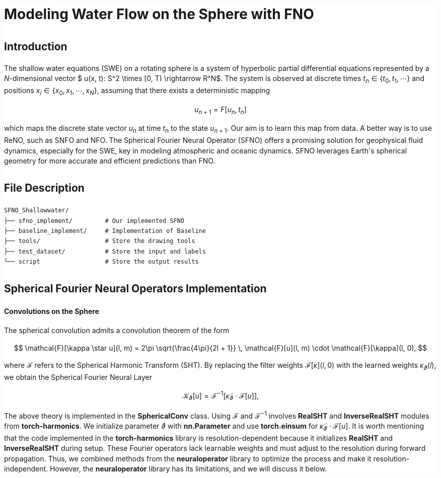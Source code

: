 # Modeling Water Flow on the Sphere with FNO

## Introduction
The shallow water equations (SWE) on a rotating sphere is a system of hyperbolic partial differential equations represented by a $N$-dimensional vector $ u(x, t): S^2 \times [0, T) \rightarrow R^N$. The system is observed at discrete times $t_n \in \{t_0,t_1,\cdots\}$ and positions $x_i \in \{x_0,x_1,\cdots,x_N\}$, assuming that there exists a deterministic mapping

$$
u_{n+1} = F[u_{n}, t_n]
$$

which maps the discrete state vector $u_n$ at time $t_n$ to the state $u_{n+1}$. Our aim is to learn this map from data. A better way is to use ReNO, such as SNFO and NFO. The Spherical Fourier Neural Operator (SFNO) offers a promising solution for geophysical fluid dynamics, especially for the SWE, key in modeling atmospheric and oceanic dynamics. SFNO leverages Earth's spherical geometry for more accurate and efficient predictions than FNO.



## File Description
```plaintext
SFNO_Shallowwater/
├── sfno_implement/         # Our implemented SFNO
├── baseline_implement/     # Implementation of Baseline
├── tools/                  # Store the drawing tools
├── test_dataset/           # Store the input and labels
└── script                  # Store the output results
```



## Spherical Fourier Neural Operators Implementation

#### Convolutions on the Sphere
The spherical convolution admits a convolution theorem of the form

$$
\mathcal{F}[\kappa \star u](l, m) = 2\pi \sqrt{\frac{4\pi}{2l + 1}} \, \mathcal{F}[u](l, m) \cdot \mathcal{F}[\kappa](l, 0),
$$

where $\mathcal{F}$ refers to the Spherical Harmonic Transform (SHT). By replacing the filter weights $\mathcal{F}[\kappa](l, 0)$ with the learned weights $\kappa_\vartheta(l)$, we obtain the Spherical Fourier Neural Layer

$$
\mathcal{K}_{\vartheta}[u] = \mathcal{F}^{-1}[\tilde{\kappa}_{\vartheta} \cdot \mathcal{F}[u]],
$$

The above theory is implemented in the **SphericalConv** class. Using $\mathcal{F}$ and $\mathcal{F}^{-1}$ involves **RealSHT** and **InverseRealSHT** modules from **torch-harmonics**. We initialize parameter $\vartheta$ with **nn.Parameter** and use **torch.einsum** for $\tilde{\kappa}_{\vartheta} \cdot \mathcal{F}[u]$. It is worth mentioning that the code implemented in the **torch-harmonics** library is resolution-dependent because it initializes **RealSHT** and **InverseRealSHT** during setup. These Fourier operators lack learnable weights and must adjust to the resolution during forward propagation. Thus, we combined methods from the **neuraloperator** library to optimize the process and make it resolution-independent. However, the **neuraloperator** library has its limitations, and we will discuss it below.
